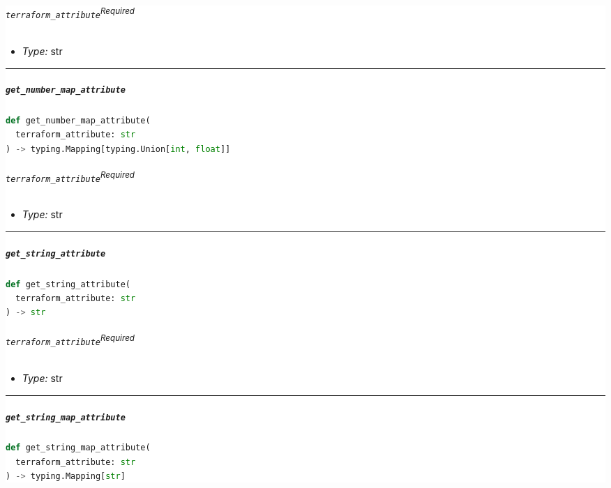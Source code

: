 ###### `terraform_attribute`<sup>Required</sup> <a name="terraform_attribute" id="@cdktf/provider-azurerm.kubernetesFleetManager.KubernetesFleetManagerHubProfileOutputReference.getNumberListAttribute.parameter.terraformAttribute"></a>

- *Type:* str

---

##### `get_number_map_attribute` <a name="get_number_map_attribute" id="@cdktf/provider-azurerm.kubernetesFleetManager.KubernetesFleetManagerHubProfileOutputReference.getNumberMapAttribute"></a>

```python
def get_number_map_attribute(
  terraform_attribute: str
) -> typing.Mapping[typing.Union[int, float]]
```

###### `terraform_attribute`<sup>Required</sup> <a name="terraform_attribute" id="@cdktf/provider-azurerm.kubernetesFleetManager.KubernetesFleetManagerHubProfileOutputReference.getNumberMapAttribute.parameter.terraformAttribute"></a>

- *Type:* str

---

##### `get_string_attribute` <a name="get_string_attribute" id="@cdktf/provider-azurerm.kubernetesFleetManager.KubernetesFleetManagerHubProfileOutputReference.getStringAttribute"></a>

```python
def get_string_attribute(
  terraform_attribute: str
) -> str
```

###### `terraform_attribute`<sup>Required</sup> <a name="terraform_attribute" id="@cdktf/provider-azurerm.kubernetesFleetManager.KubernetesFleetManagerHubProfileOutputReference.getStringAttribute.parameter.terraformAttribute"></a>

- *Type:* str

---

##### `get_string_map_attribute` <a name="get_string_map_attribute" id="@cdktf/provider-azurerm.kubernetesFleetManager.KubernetesFleetManagerHubProfileOutputReference.getStringMapAttribute"></a>

```python
def get_string_map_attribute(
  terraform_attribute: str
) -> typing.Mapping[str]
```
